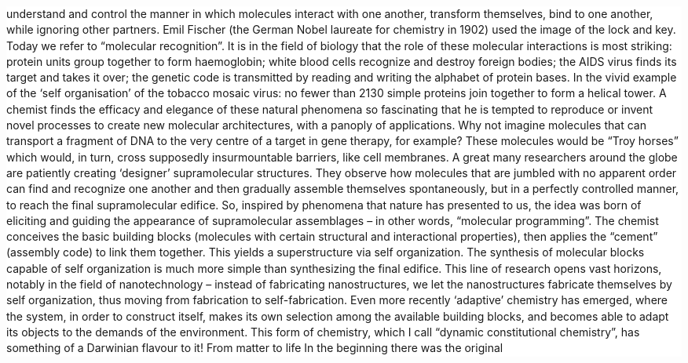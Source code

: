 understand and control the manner in which
molecules interact with one another, transform
themselves, bind to one another, while ignoring
other partners. Emil Fischer (the German Nobel
laureate for chemistry in 1902) used the image of
the lock and key. Today we refer to “molecular
recognition”. 
It is in the field of biology that the role of
these molecular interactions is most striking:
protein units group together to form
haemoglobin; white blood cells recognize and
destroy foreign bodies; the AIDS virus finds its
target and takes it over; the genetic code is
transmitted by reading and writing the alphabet
of protein bases. In the vivid example of the ‘self
organisation’ of the tobacco mosaic virus: no
fewer than 2130 simple proteins join together to
form a helical tower.
A chemist finds the efficacy and elegance of
these natural phenomena so fascinating that he
is tempted to reproduce or invent novel
processes to create new molecular architectures,
with a panoply of applications. Why not imagine
molecules that can transport a fragment of DNA
to the very centre of a target in gene therapy, for
example? These molecules would be “Troy
horses” which would, in turn, cross supposedly
insurmountable barriers, like cell membranes. 
A great many researchers around the globe
are patiently creating ‘designer’ supramolecular
structures. They observe how molecules that are
jumbled with no apparent order can find and
recognize one another and then gradually
assemble themselves spontaneously, but in a
perfectly controlled manner, to reach the final
supramolecular edifice. 
So, inspired by phenomena that nature has
presented to us, the idea was born of eliciting
and guiding the appearance of supramolecular
assemblages – in other words, “molecular
programming”. The chemist conceives the basic
building blocks (molecules with certain
structural and interactional properties), then
applies the “cement” (assembly code) to link
them together. 
This yields a superstructure via self
organization. The synthesis of molecular blocks
capable of self organization is much more simple
than synthesizing the final edifice. This line of
research opens vast horizons, notably in the field
of nanotechnology – instead of fabricating
nanostructures, we let the nanostructures
fabricate themselves by self organization, thus
moving from fabrication to self-fabrication. 
Even more recently ‘adaptive’ chemistry has
emerged, where the system, in order to construct
itself, makes its own selection among the
available building blocks, and becomes able to
adapt its objects to the demands of the
environment. This form of chemistry, which I call
“dynamic constitutional chemistry”, has
something of a Darwinian flavour to it!
From matter to life
In the beginning there was the original